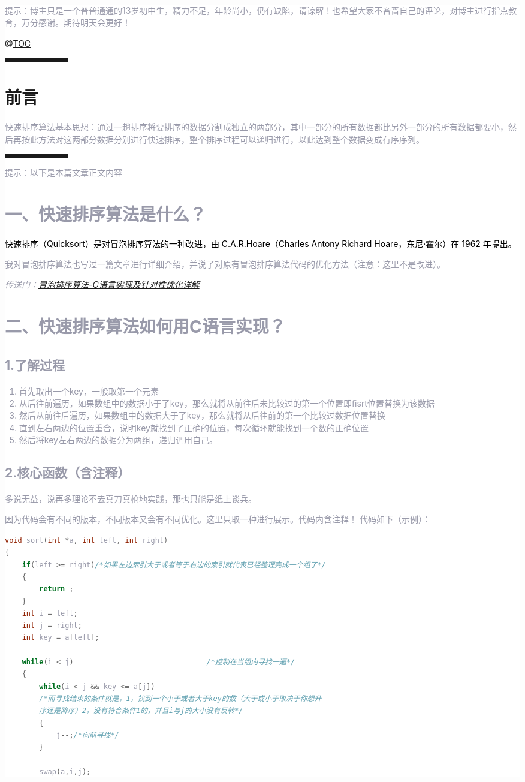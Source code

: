 
<font color=#999AAA >提示：博主只是一个普普通通的13岁初中生，精力不足，年龄尚小，仍有缺陷，请谅解！也希望大家不吝啬自己的评论，对博主进行指点教育，万分感谢。期待明天会更好！

</font>

@[TOC](文章目录)


<hr style=" border:solid; width:100px; height:1px;" color=#000000 size=1">

# 前言

<font color=#999AAA >快速排序算法基本思想：通过一趟排序将要排序的数据分割成独立的两部分，其中一部分的所有数据都比另外一部分的所有数据都要小，然后再按此方法对这两部分数据分别进行快速排序，整个排序过程可以递归进行，以此达到整个数据变成有序序列。</font>

<hr style=" border:solid; width:100px; height:1px;" color=#000000 size=1">

<font color=#999AAA >提示：以下是本篇文章正文内容

# 一、快速排序算法是什么？


<font color=#000 >快速排序（Quicksort）是对冒泡排序算法的一种改进，由 C.A.R.Hoare（Charles Antony Richard Hoare，东尼·霍尔）在 1962 年提出。

<font color=#999AAA >我对冒泡排序算法也写过一篇文章进行详细介绍，并说了对原有冒泡排序算法代码的优化方法（注意：这里不是改进）。

*传送门：[冒泡排序算法-C语言实现及针对性优化详解](https://blog.csdn.net/m0_56401749/article/details/115095804)*


# 二、快速排序算法如何用C语言实现？
## 1.了解过程
1. 首先取出一个key，一般取第一个元素
2. 从后往前遍历，如果数组中的数据小于了key，那么就将从前往后未比较过的第一个位置即fisrt位置替换为该数据
3. 然后从前往后遍历，如果数组中的数据大于了key，那么就将从后往前的第一个比较过数据位置替换
4. 直到左右两边的位置重合，说明key就找到了正确的位置，每次循环就能找到一个数的正确位置
5. 然后将key左右两边的数据分为两组，递归调用自己。

## 2.核心函数（含注释）

多说无益，说再多理论不去真刀真枪地实践，那也只能是纸上谈兵。

因为代码会有不同的版本，不同版本又会有不同优化。这里只取一种进行展示。代码内含注释！
<font color=#999AAA >代码如下（示例）：

```c
void sort(int *a, int left, int right)
{
    if(left >= right)/*如果左边索引大于或者等于右边的索引就代表已经整理完成一个组了*/
    {
        return ;
    }
    int i = left;
    int j = right;
    int key = a[left];
     
    while(i < j)                               /*控制在当组内寻找一遍*/
    {
        while(i < j && key <= a[j])
        /*而寻找结束的条件就是，1，找到一个小于或者大于key的数（大于或小于取决于你想升
        序还是降序）2，没有符合条件1的，并且i与j的大小没有反转*/ 
        {
            j--;/*向前寻找*/
        }
         
        swap(a,i,j);
```